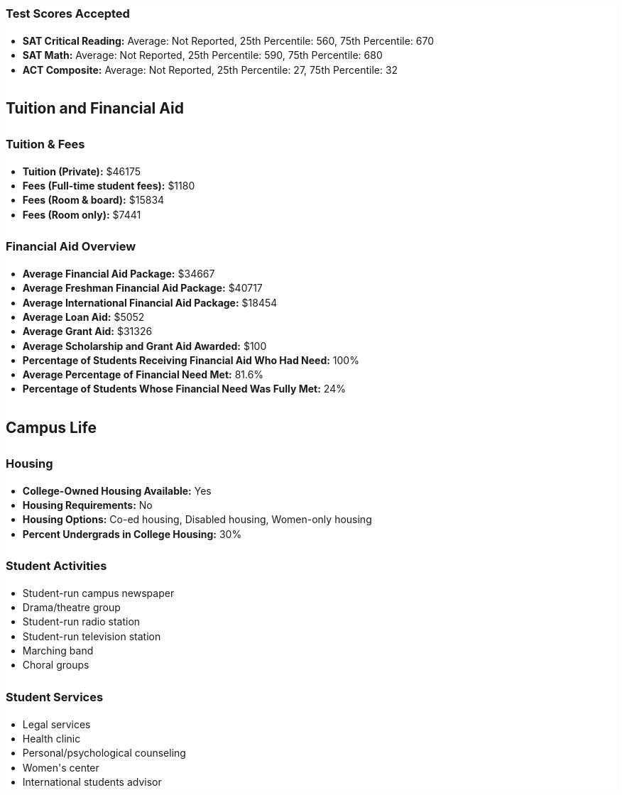 ### Test Scores Accepted

- **SAT Critical Reading:** Average: Not Reported, 25th Percentile: 560, 75th Percentile: 670
- **SAT Math:** Average: Not Reported, 25th Percentile: 590, 75th Percentile: 680
- **ACT Composite:** Average: Not Reported, 25th Percentile: 27, 75th Percentile: 32

## Tuition and Financial Aid

### Tuition & Fees

- **Tuition (Private):** $46175
- **Fees (Full-time student fees):** $1180
- **Fees (Room & board):** $15834
- **Fees (Room only):** $7441

### Financial Aid Overview

- **Average Financial Aid Package:** $34667
- **Average Freshman Financial Aid Package:** $40717
- **Average International Financial Aid Package:** $18454
- **Average Loan Aid:** $5052
- **Average Grant Aid:** $31326
- **Average Scholarship and Grant Aid Awarded:** $100
- **Percentage of Students Receiving Financial Aid Who Had Need:** 100%
- **Average Percentage of Financial Need Met:** 81.6%
- **Percentage of Students Whose Financial Need Was Fully Met:** 24%

## Campus Life

### Housing

- **College-Owned Housing Available:** Yes
- **Housing Requirements:** No
- **Housing Options:** Co-ed housing, Disabled housing, Women-only housing
- **Percent Undergrads in College Housing:** 30%

### Student Activities

- Student-run campus newspaper
- Drama/theatre group
- Student-run radio station
- Student-run television station
- Marching band
- Choral groups

### Student Services

- Legal services
- Health clinic
- Personal/psychological counseling
- Women's center
- International students advisor
